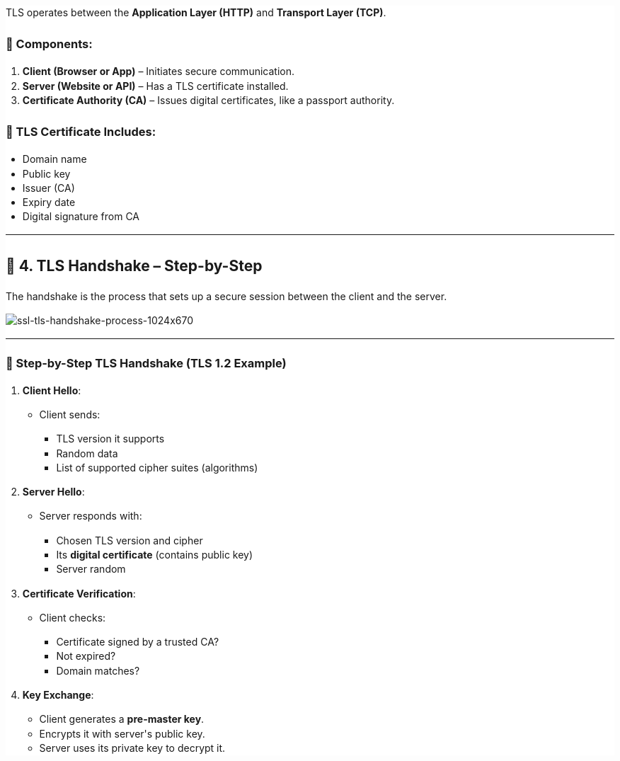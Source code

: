 TLS operates between the **Application Layer (HTTP)** and **Transport Layer (TCP)**.

### 🔹 Components:

1. **Client (Browser or App)** – Initiates secure communication.
2. **Server (Website or API)** – Has a TLS certificate installed.
3. **Certificate Authority (CA)** – Issues digital certificates, like a passport authority.

### 📑 TLS Certificate Includes:

* Domain name
* Public key
* Issuer (CA)
* Expiry date
* Digital signature from CA

---

## 🤝 4. TLS Handshake – Step-by-Step

The handshake is the process that sets up a secure session between the client and the server.

<img width="1024" height="670" alt="ssl-tls-handshake-process-1024x670" src="https://github.com/user-attachments/assets/72710493-8b4c-44f1-8a0c-b773060fd924" />

---

### 🔐 Step-by-Step TLS Handshake (TLS 1.2 Example)

1. **Client Hello**:

   * Client sends:

     * TLS version it supports
     * Random data
     * List of supported cipher suites (algorithms)

2. **Server Hello**:

   * Server responds with:

     * Chosen TLS version and cipher
     * Its **digital certificate** (contains public key)
     * Server random

3. **Certificate Verification**:

   * Client checks:

     * Certificate signed by a trusted CA?
     * Not expired?
     * Domain matches?

4. **Key Exchange**:

   * Client generates a **pre-master key**.
   * Encrypts it with server's public key.
   * Server uses its private key to decrypt it.
